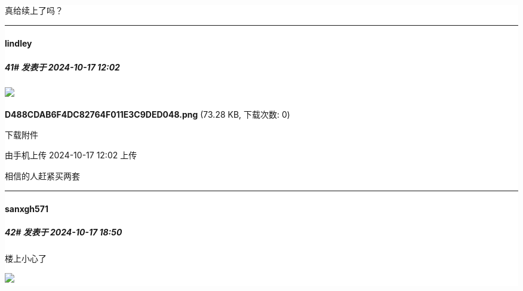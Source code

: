 真给续上了吗？


*****

####  lindley  
##### 41#       发表于 2024-10-17 12:02

<img src="https://img.saraba1st.com/forum/202410/17/120222vjqa85aiaaz78w7a.png" referrerpolicy="no-referrer">

<strong>D488CDAB6F4DC82764F011E3C9DED048.png</strong> (73.28 KB, 下载次数: 0)

下载附件

由手机上传
2024-10-17 12:02 上传

相信的人赶紧买两套


*****

####  sanxgh571  
##### 42#       发表于 2024-10-17 18:50

楼上小心了

<img src="https://p.sda1.dev/19/eecdc8d0a42748c27f0b7d0b16f330d7/IMG_CMP_265883740.jpeg" referrerpolicy="no-referrer">

